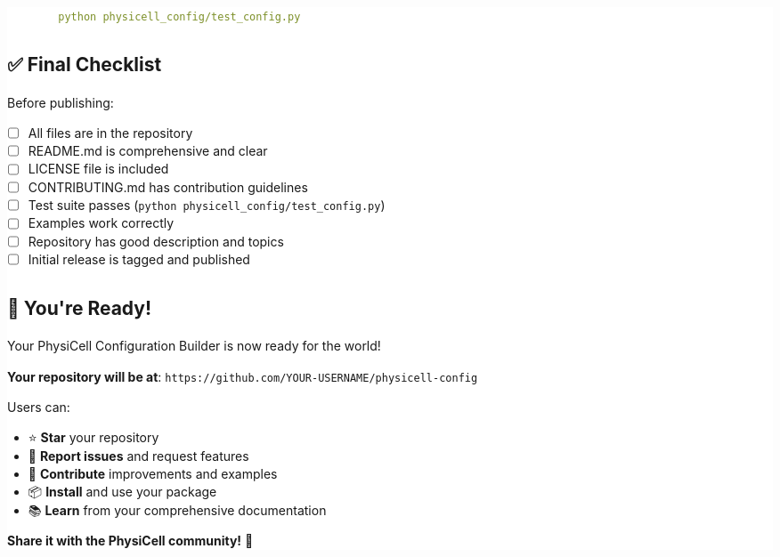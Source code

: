 ```yaml
        python physicell_config/test_config.py
```

## ✅ Final Checklist

Before publishing:
- [ ] All files are in the repository
- [ ] README.md is comprehensive and clear
- [ ] LICENSE file is included
- [ ] CONTRIBUTING.md has contribution guidelines
- [ ] Test suite passes (`python physicell_config/test_config.py`)
- [ ] Examples work correctly
- [ ] Repository has good description and topics
- [ ] Initial release is tagged and published

## 🎉 You're Ready!

Your PhysiCell Configuration Builder is now ready for the world! 

**Your repository will be at**: `https://github.com/YOUR-USERNAME/physicell-config`

Users can:
- ⭐ **Star** your repository
- 🐛 **Report issues** and request features  
- 🤝 **Contribute** improvements and examples
- 📦 **Install** and use your package
- 📚 **Learn** from your comprehensive documentation

**Share it with the PhysiCell community!** 🚀
